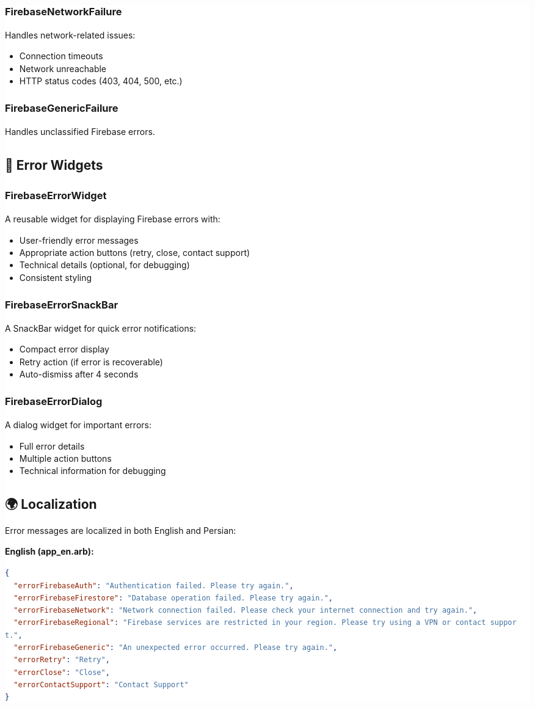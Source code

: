 ### FirebaseNetworkFailure
Handles network-related issues:
- Connection timeouts
- Network unreachable
- HTTP status codes (403, 404, 500, etc.)

### FirebaseGenericFailure
Handles unclassified Firebase errors.

## 🎨 Error Widgets

### FirebaseErrorWidget
A reusable widget for displaying Firebase errors with:
- User-friendly error messages
- Appropriate action buttons (retry, close, contact support)
- Technical details (optional, for debugging)
- Consistent styling

### FirebaseErrorSnackBar
A SnackBar widget for quick error notifications:
- Compact error display
- Retry action (if error is recoverable)
- Auto-dismiss after 4 seconds

### FirebaseErrorDialog
A dialog widget for important errors:
- Full error details
- Multiple action buttons
- Technical information for debugging

## 🌍 Localization

Error messages are localized in both English and Persian:

**English (app_en.arb):**
```json
{
  "errorFirebaseAuth": "Authentication failed. Please try again.",
  "errorFirebaseFirestore": "Database operation failed. Please try again.",
  "errorFirebaseNetwork": "Network connection failed. Please check your internet connection and try again.",
  "errorFirebaseRegional": "Firebase services are restricted in your region. Please try using a VPN or contact support.",
  "errorFirebaseGeneric": "An unexpected error occurred. Please try again.",
  "errorRetry": "Retry",
  "errorClose": "Close",
  "errorContactSupport": "Contact Support"
}
```
